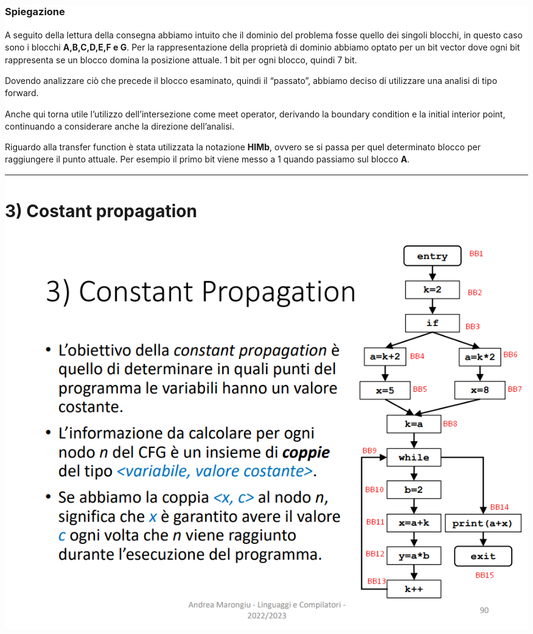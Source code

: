 ### Spiegazione

A seguito della lettura della consegna abbiamo intuito che il dominio del problema fosse quello dei singoli blocchi, in questo caso sono i blocchi **A,B,C,D,E,F e G**. Per la rappresentazione della proprietà di dominio abbiamo optato per un bit vector dove ogni bit rappresenta se un blocco domina la posizione attuale. 1 bit per ogni blocco, quindi 7 bit.

Dovendo analizzare ciò che precede il blocco esaminato, quindi il “passato”, abbiamo deciso di utilizzare una analisi di tipo forward.

Anche qui torna utile l’utilizzo dell’intersezione come meet operator, derivando la boundary condition e la initial interior point, continuando a considerare anche la direzione dell’analisi.

Riguardo alla transfer function è stata utilizzata la notazione **HIMb**, ovvero se si passa per quel determinato blocco per raggiungere il punto attuale. Per esempio il primo bit viene messo a 1 quando passiamo sul blocco **A**.

---

# 3) Costant propagation

![Untitled](DataflowAnalysisAssignmentIMG/Untitled%202.png)
